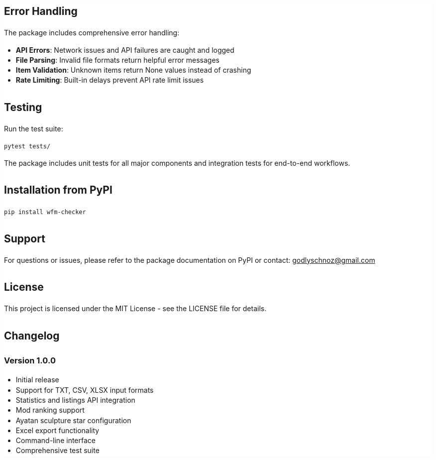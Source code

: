## Error Handling

The package includes comprehensive error handling:

- **API Errors**: Network issues and API failures are caught and logged
- **File Parsing**: Invalid file formats return helpful error messages  
- **Item Validation**: Unknown items return None values instead of crashing
- **Rate Limiting**: Built-in delays prevent API rate limit issues

## Testing

Run the test suite:

```bash
pytest tests/
```

The package includes unit tests for all major components and integration tests for end-to-end workflows.

## Installation from PyPI

```bash
pip install wfm-checker
```

## Support

For questions or issues, please refer to the package documentation on PyPI or contact: <godlyschnoz@gmail.com>

## License

This project is licensed under the MIT License - see the LICENSE file for details.

## Changelog

### Version 1.0.0

- Initial release
- Support for TXT, CSV, XLSX input formats
- Statistics and listings API integration
- Mod ranking support
- Ayatan sculpture star configuration
- Excel export functionality
- Command-line interface
- Comprehensive test suite
